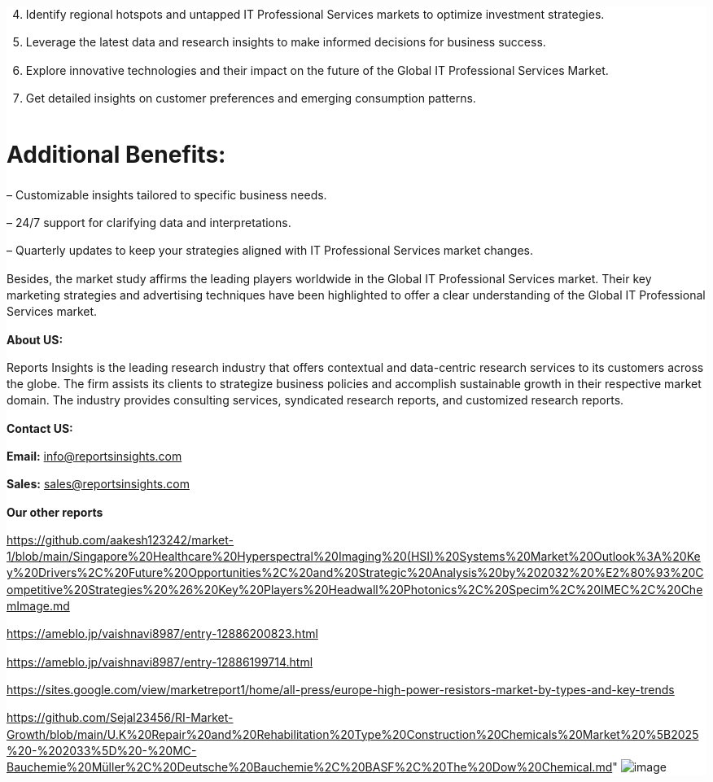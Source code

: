 4. Identify regional hotspots and untapped IT Professional Services markets to optimize investment strategies.

5. Leverage the latest data and research insights to make informed decisions for business success.

6. Explore innovative technologies and their impact on the future of the Global IT Professional Services Market.

7. Get detailed insights on customer preferences and emerging consumption patterns.

# <strong>Additional Benefits:</strong>

– Customizable insights tailored to specific business needs.

– 24/7 support for clarifying data and interpretations.

– Quarterly updates to keep your strategies aligned with IT Professional Services market changes.

Besides, the market study affirms the leading players worldwide in the Global IT Professional Services market. Their key marketing strategies and advertising techniques have been highlighted to offer a clear understanding of the Global IT Professional Services market.

<strong><strong>About US</strong>:</strong>

Reports Insights is the leading research industry that offers contextual and data-centric research services to its customers across the globe. The firm assists its clients to strategize business policies and accomplish sustainable growth in their respective market domain. The industry provides consulting services, syndicated research reports, and customized research reports.

<strong>Contact US:</strong>

<p class=><b>Email:</b> <a href=mailto:info@reportsinsights.com>info@reportsinsights.com</a></p>
<p class=><b>Sales:</b> <a href=mailto:sales@reportsinsights.com>sales@reportsinsights.com</a></p>

<strong>Our other reports</strong>

<a href=https://github.com/aakesh123242/market-1/blob/main/Singapore%20Healthcare%20Hyperspectral%20Imaging%20(HSI)%20Systems%20Market%20Outlook%3A%20Key%20Drivers%2C%20Future%20Opportunities%2C%20and%20Strategic%20Analysis%20by%202032%20%E2%80%93%20Competitive%20Strategies%20%26%20Key%20Players%20Headwall%20Photonics%2C%20Specim%2C%20IMEC%2C%20ChemImage.md>https://github.com/aakesh123242/market-1/blob/main/Singapore%20Healthcare%20Hyperspectral%20Imaging%20(HSI)%20Systems%20Market%20Outlook%3A%20Key%20Drivers%2C%20Future%20Opportunities%2C%20and%20Strategic%20Analysis%20by%202032%20%E2%80%93%20Competitive%20Strategies%20%26%20Key%20Players%20Headwall%20Photonics%2C%20Specim%2C%20IMEC%2C%20ChemImage.md</a>

<a href=https://ameblo.jp/vaishnavi8987/entry-12886200823.html>https://ameblo.jp/vaishnavi8987/entry-12886200823.html</a>

<a href=https://ameblo.jp/vaishnavi8987/entry-12886199714.html>https://ameblo.jp/vaishnavi8987/entry-12886199714.html</a>

<a href=https://sites.google.com/view/marketreport1/home/all-press/europe-high-power-resistors-market-by-types-and-key-trends>https://sites.google.com/view/marketreport1/home/all-press/europe-high-power-resistors-market-by-types-and-key-trends</a>

<a href=https://github.com/Sejal23456/RI-Market-Growth/blob/main/U.K%20Repair%20and%20Rehabilitation%20Type%20Construction%20Chemicals%20Market%20%5B2025%20-%202033%5D%20-%20MC-Bauchemie%20Müller%2C%20Deutsche%20Bauchemie%2C%20BASF%2C%20The%20Dow%20Chemical.md>https://github.com/Sejal23456/RI-Market-Growth/blob/main/U.K%20Repair%20and%20Rehabilitation%20Type%20Construction%20Chemicals%20Market%20%5B2025%20-%202033%5D%20-%20MC-Bauchemie%20Müller%2C%20Deutsche%20Bauchemie%2C%20BASF%2C%20The%20Dow%20Chemical.md</a>"
![image](https://github.com/user-attachments/assets/35cfa91e-a082-4d60-ad94-2aca7d1825fc)
